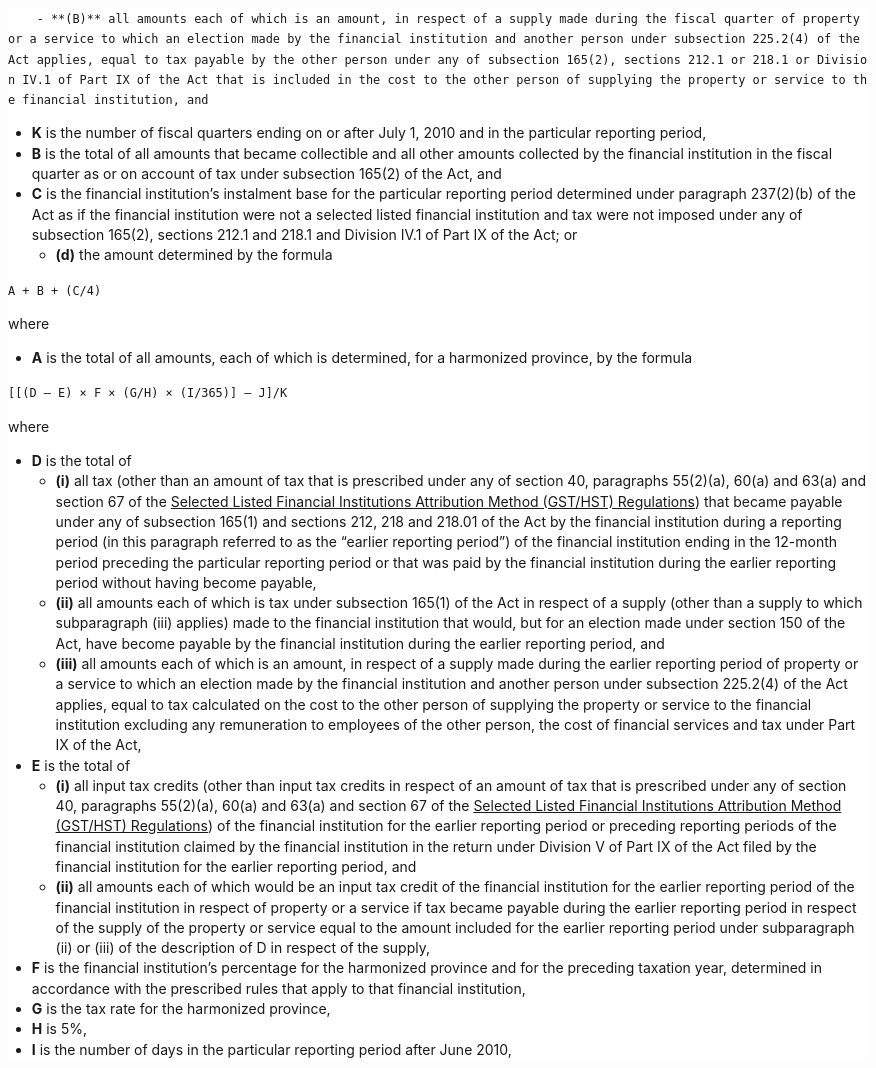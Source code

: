		- **(B)** all amounts each of which is an amount, in respect of a supply made during the fiscal quarter of property or a service to which an election made by the financial institution and another person under subsection 225.2(4) of the Act applies, equal to tax payable by the other person under any of subsection 165(2), sections 212.1 or 218.1 or Division IV.1 of Part IX of the Act that is included in the cost to the other person of supplying the property or service to the financial institution, and
- **K** is the number of fiscal quarters ending on or after July 1, 2010 and in the particular reporting period,
- **B** is the total of all amounts that became collectible and all other amounts collected by the financial institution in the fiscal quarter as or on account of tax under subsection 165(2) of the Act, and
- **C** is the financial institution’s instalment base for the particular reporting period determined under paragraph 237(2)(b) of the Act as if the financial institution were not a selected listed financial institution and tax were not imposed under any of subsection 165(2), sections 212.1 and 218.1 and Division IV.1 of Part IX of the Act; or
	- **(d)** the amount determined by the formula
```
A + B + (C/4)
```
where
- **A** is the total of all amounts, each of which is determined, for a harmonized province, by the formula
```
[[(D – E) × F × (G/H) × (I/365)] – J]/K
```
where
- **D** is the total of
	- **(i)** all tax (other than an amount of tax that is prescribed under any of section 40, paragraphs 55(2)(a), 60(a) and 63(a) and section 67 of the [Selected Listed Financial Institutions Attribution Method (GST/HST) Regulations](/en/Regulations/Statutory%20Orders%20and%20Regulations/2001/171.md)) that became payable under any of subsection 165(1) and sections 212, 218 and 218.01 of the Act by the financial institution during a reporting period (in this paragraph referred to as the “earlier reporting period”) of the financial institution ending in the 12-month period preceding the particular reporting period or that was paid by the financial institution during the earlier reporting period without having become payable,
	- **(ii)** all amounts each of which is tax under subsection 165(1) of the Act in respect of a supply (other than a supply to which subparagraph (iii) applies) made to the financial institution that would, but for an election made under section 150 of the Act, have become payable by the financial institution during the earlier reporting period, and
	- **(iii)** all amounts each of which is an amount, in respect of a supply made during the earlier reporting period of property or a service to which an election made by the financial institution and another person under subsection 225.2(4) of the Act applies, equal to tax calculated on the cost to the other person of supplying the property or service to the financial institution excluding any remuneration to employees of the other person, the cost of financial services and tax under Part IX of the Act,
- **E** is the total of
	- **(i)** all input tax credits (other than input tax credits in respect of an amount of tax that is prescribed under any of section 40, paragraphs 55(2)(a), 60(a) and 63(a) and section 67 of the [Selected Listed Financial Institutions Attribution Method (GST/HST) Regulations](/en/Regulations/Statutory%20Orders%20and%20Regulations/2001/171.md)) of the financial institution for the earlier reporting period or preceding reporting periods of the financial institution claimed by the financial institution in the return under Division V of Part IX of the Act filed by the financial institution for the earlier reporting period, and
	- **(ii)** all amounts each of which would be an input tax credit of the financial institution for the earlier reporting period of the financial institution in respect of property or a service if tax became payable during the earlier reporting period in respect of the supply of the property or service equal to the amount included for the earlier reporting period under subparagraph (ii) or (iii) of the description of D in respect of the supply,
- **F** is the financial institution’s percentage for the harmonized province and for the preceding taxation year, determined in accordance with the prescribed rules that apply to that financial institution,
- **G** is the tax rate for the harmonized province,
- **H** is 5%,
- **I** is the number of days in the particular reporting period after June 2010,